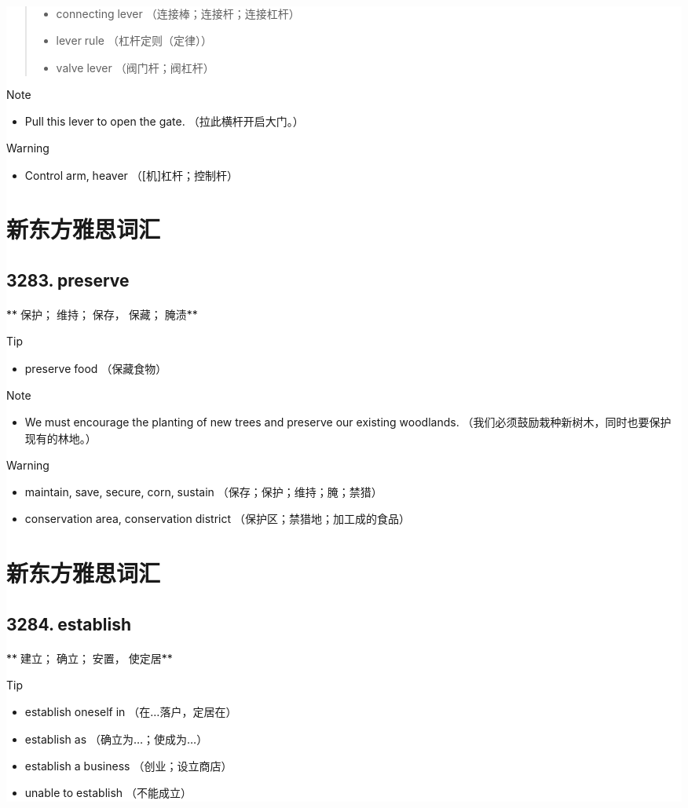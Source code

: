 >
> - connecting lever （连接棒；连接杆；连接杠杆）
>
> - lever rule （杠杆定则（定律））
>
> - valve lever （阀门杆；阀杠杆）
>

> [!NOTE]
>
> - Pull this lever to open the gate. （拉此横杆开启大门。）
>

> [!WARNING]
>
> - Control arm, heaver （[机]杠杆；控制杆）
>

# 新东方雅思词汇

## 3283. preserve

** 保护； 维持； 保存， 保藏； 腌渍**

> [!TIP]
>
> - preserve food （保藏食物）
>

> [!NOTE]
>
> - We must encourage the planting of new trees and preserve our existing woodlands. （我们必须鼓励栽种新树木，同时也要保护现有的林地。）
>

> [!WARNING]
>
> - maintain, save, secure, corn, sustain （保存；保护；维持；腌；禁猎）
>
> - conservation area, conservation district （保护区；禁猎地；加工成的食品）
>

# 新东方雅思词汇

## 3284. establish

** 建立； 确立； 安置， 使定居**

> [!TIP]
>
> - establish oneself in （在…落户，定居在）
>
> - establish as （确立为…；使成为…）
>
> - establish a business （创业；设立商店）
>
> - unable to establish （不能成立）
>
